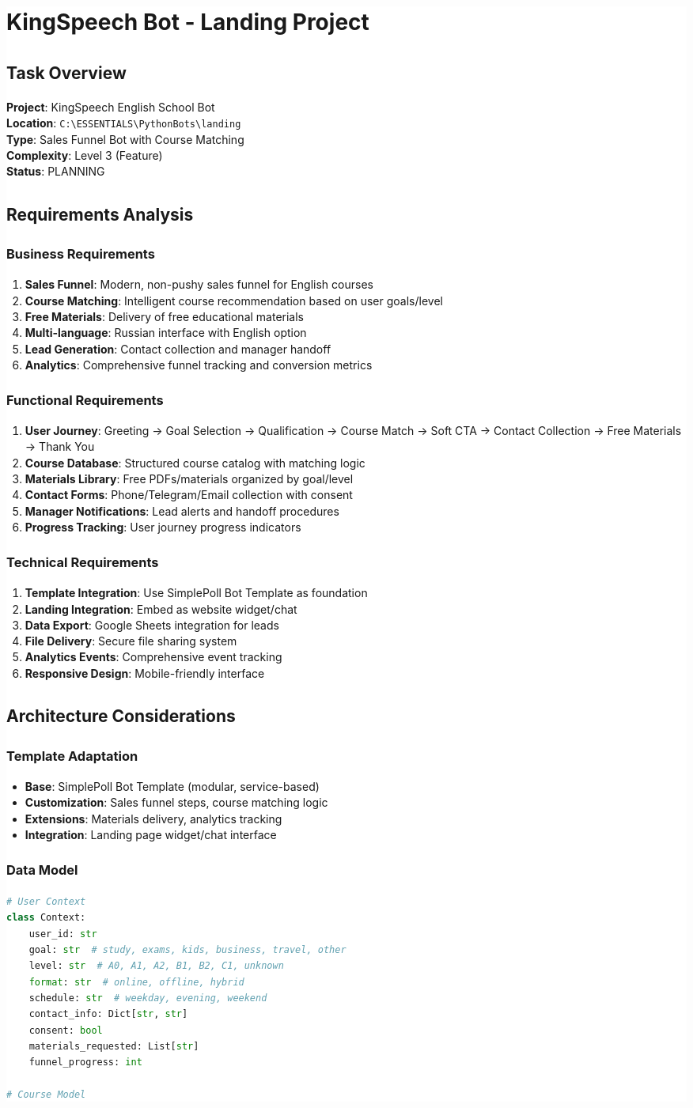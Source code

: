 # KingSpeech Bot - Landing Project

## Task Overview
**Project**: KingSpeech English School Bot  
**Location**: `C:\ESSENTIALS\PythonBots\landing`  
**Type**: Sales Funnel Bot with Course Matching  
**Complexity**: Level 3 (Feature)  
**Status**: PLANNING

## Requirements Analysis

### Business Requirements
1. **Sales Funnel**: Modern, non-pushy sales funnel for English courses
2. **Course Matching**: Intelligent course recommendation based on user goals/level
3. **Free Materials**: Delivery of free educational materials
4. **Multi-language**: Russian interface with English option
5. **Lead Generation**: Contact collection and manager handoff
6. **Analytics**: Comprehensive funnel tracking and conversion metrics

### Functional Requirements
1. **User Journey**: Greeting → Goal Selection → Qualification → Course Match → Soft CTA → Contact Collection → Free Materials → Thank You
2. **Course Database**: Structured course catalog with matching logic
3. **Materials Library**: Free PDFs/materials organized by goal/level
4. **Contact Forms**: Phone/Telegram/Email collection with consent
5. **Manager Notifications**: Lead alerts and handoff procedures
6. **Progress Tracking**: User journey progress indicators

### Technical Requirements
1. **Template Integration**: Use SimplePoll Bot Template as foundation
2. **Landing Integration**: Embed as website widget/chat
3. **Data Export**: Google Sheets integration for leads
4. **File Delivery**: Secure file sharing system
5. **Analytics Events**: Comprehensive event tracking
6. **Responsive Design**: Mobile-friendly interface

## Architecture Considerations

### Template Adaptation
- **Base**: SimplePoll Bot Template (modular, service-based)
- **Customization**: Sales funnel steps, course matching logic
- **Extensions**: Materials delivery, analytics tracking
- **Integration**: Landing page widget/chat interface

### Data Model
```python
# User Context
class Context:
    user_id: str
    goal: str  # study, exams, kids, business, travel, other
    level: str  # A0, A1, A2, B1, B2, C1, unknown
    format: str  # online, offline, hybrid
    schedule: str  # weekday, evening, weekend
    contact_info: Dict[str, str]
    consent: bool
    materials_requested: List[str]
    funnel_progress: int

# Course Model
```